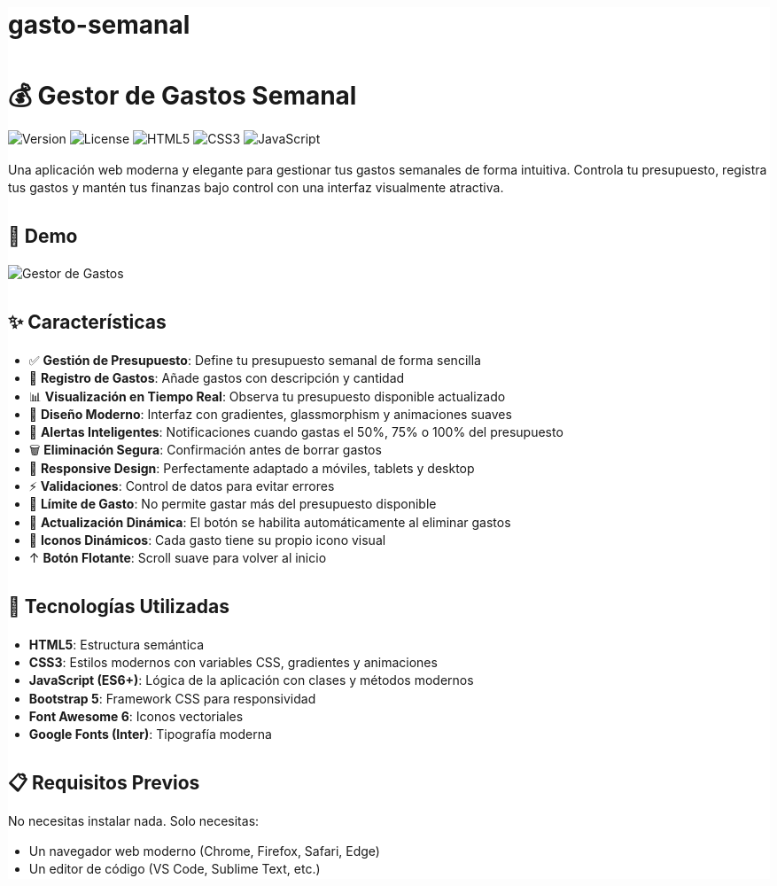 # gasto-semanal
# 💰 Gestor de Gastos Semanal

![Version](https://img.shields.io/badge/version-2.0-blue.svg)
![License](https://img.shields.io/badge/license-MIT-green.svg)
![HTML5](https://img.shields.io/badge/HTML5-E34F26?logo=html5&logoColor=white)
![CSS3](https://img.shields.io/badge/CSS3-1572B6?logo=css3&logoColor=white)
![JavaScript](https://img.shields.io/badge/JavaScript-F7DF1E?logo=javascript&logoColor=black)

Una aplicación web moderna y elegante para gestionar tus gastos semanales de forma intuitiva. Controla tu presupuesto, registra tus gastos y mantén tus finanzas bajo control con una interfaz visualmente atractiva.

## 🌟 Demo

![Gestor de Gastos](https://via.placeholder.com/800x400/667eea/ffffff?text=Gestor+de+Gastos+Semanal)

## ✨ Características

- ✅ **Gestión de Presupuesto**: Define tu presupuesto semanal de forma sencilla
- 💸 **Registro de Gastos**: Añade gastos con descripción y cantidad
- 📊 **Visualización en Tiempo Real**: Observa tu presupuesto disponible actualizado
- 🎨 **Diseño Moderno**: Interfaz con gradientes, glassmorphism y animaciones suaves
- 🔔 **Alertas Inteligentes**: Notificaciones cuando gastas el 50%, 75% o 100% del presupuesto
- 🗑️ **Eliminación Segura**: Confirmación antes de borrar gastos
- 📱 **Responsive Design**: Perfectamente adaptado a móviles, tablets y desktop
- ⚡ **Validaciones**: Control de datos para evitar errores
- 🎯 **Límite de Gasto**: No permite gastar más del presupuesto disponible
- 🔄 **Actualización Dinámica**: El botón se habilita automáticamente al eliminar gastos
- 🎨 **Iconos Dinámicos**: Cada gasto tiene su propio icono visual
- ↑ **Botón Flotante**: Scroll suave para volver al inicio

## 🚀 Tecnologías Utilizadas

- **HTML5**: Estructura semántica
- **CSS3**: Estilos modernos con variables CSS, gradientes y animaciones
- **JavaScript (ES6+)**: Lógica de la aplicación con clases y métodos modernos
- **Bootstrap 5**: Framework CSS para responsividad
- **Font Awesome 6**: Iconos vectoriales
- **Google Fonts (Inter)**: Tipografía moderna

## 📋 Requisitos Previos

No necesitas instalar nada. Solo necesitas:
- Un navegador web moderno (Chrome, Firefox, Safari, Edge)
- Un editor de código (VS Code, Sublime Text, etc.)
